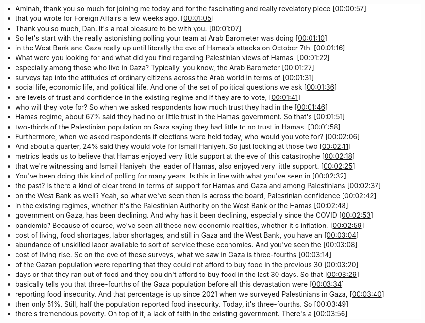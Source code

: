 *  Aminah, thank you so much for joining me today and for the fascinating and really revelatory piece [[00:00:57](https://www.youtube.com/watch?v=3_pA25nSt2o&t=57.6s)]
*  that you wrote for Foreign Affairs a few weeks ago. [[00:01:05](https://www.youtube.com/watch?v=3_pA25nSt2o&t=65.36s)]
*  Thank you so much, Dan. It's a real pleasure to be with you. [[00:01:07](https://www.youtube.com/watch?v=3_pA25nSt2o&t=67.68s)]
*  So let's start with the really astonishing polling your team at Arab Barometer was doing [[00:01:10](https://www.youtube.com/watch?v=3_pA25nSt2o&t=70.4s)]
*  in the West Bank and Gaza really up until literally the eve of Hamas's attacks on October 7th. [[00:01:16](https://www.youtube.com/watch?v=3_pA25nSt2o&t=76.16s)]
*  What were you looking for and what did you find regarding Palestinian views of Hamas, [[00:01:22](https://www.youtube.com/watch?v=3_pA25nSt2o&t=82.4s)]
*  especially among those who live in Gaza? Typically, you know, the Arab Barometer [[00:01:27](https://www.youtube.com/watch?v=3_pA25nSt2o&t=87.2s)]
*  surveys tap into the attitudes of ordinary citizens across the Arab world in terms of [[00:01:31](https://www.youtube.com/watch?v=3_pA25nSt2o&t=91.68s)]
*  social life, economic life, and political life. And one of the set of political questions we ask [[00:01:36](https://www.youtube.com/watch?v=3_pA25nSt2o&t=96.64s)]
*  are levels of trust and confidence in the existing regime and if they are to vote, [[00:01:41](https://www.youtube.com/watch?v=3_pA25nSt2o&t=101.92s)]
*  who will they vote for? So when we asked respondents how much trust they had in the [[00:01:46](https://www.youtube.com/watch?v=3_pA25nSt2o&t=106.48s)]
*  Hamas regime, about 67% said they had no or little trust in the Hamas government. So that's [[00:01:51](https://www.youtube.com/watch?v=3_pA25nSt2o&t=111.36s)]
*  two-thirds of the Palestinian population on Gaza saying they had little to no trust in Hamas. [[00:01:58](https://www.youtube.com/watch?v=3_pA25nSt2o&t=118.16s)]
*  Furthermore, when we asked respondents if elections were held today, who would you vote for? [[00:02:06](https://www.youtube.com/watch?v=3_pA25nSt2o&t=126.0s)]
*  And about a quarter, 24% said they would vote for Ismail Haniyeh. So just looking at those two [[00:02:11](https://www.youtube.com/watch?v=3_pA25nSt2o&t=131.92s)]
*  metrics leads us to believe that Hamas enjoyed very little support at the eve of this catastrophe [[00:02:18](https://www.youtube.com/watch?v=3_pA25nSt2o&t=138.24s)]
*  that we're witnessing and Ismail Haniyeh, the leader of Hamas, also enjoyed very little support. [[00:02:25](https://www.youtube.com/watch?v=3_pA25nSt2o&t=145.68s)]
*  You've been doing this kind of polling for many years. Is this in line with what you've seen in [[00:02:32](https://www.youtube.com/watch?v=3_pA25nSt2o&t=152.24s)]
*  the past? Is there a kind of clear trend in terms of support for Hamas and Gaza and among Palestinians [[00:02:37](https://www.youtube.com/watch?v=3_pA25nSt2o&t=157.84s)]
*  on the West Bank as well? Yeah, so what we've seen then is across the board, Palestinian confidence [[00:02:42](https://www.youtube.com/watch?v=3_pA25nSt2o&t=162.8s)]
*  in the existing regimes, whether it's the Palestinian Authority on the West Bank or the Hamas [[00:02:48](https://www.youtube.com/watch?v=3_pA25nSt2o&t=168.88000000000002s)]
*  government on Gaza, has been declining. And why has it been declining, especially since the COVID [[00:02:53](https://www.youtube.com/watch?v=3_pA25nSt2o&t=173.44s)]
*  pandemic? Because of course, we've seen all these new economic realities, whether it's inflation, [[00:02:59](https://www.youtube.com/watch?v=3_pA25nSt2o&t=179.36s)]
*  cost of living, food shortages, labor shortages, and still in Gaza and the West Bank, you have an [[00:03:04](https://www.youtube.com/watch?v=3_pA25nSt2o&t=184.0s)]
*  abundance of unskilled labor available to sort of service these economies. And you've seen the [[00:03:08](https://www.youtube.com/watch?v=3_pA25nSt2o&t=188.88s)]
*  cost of living rise. So on the eve of these surveys, what we saw in Gaza is three-fourths [[00:03:14](https://www.youtube.com/watch?v=3_pA25nSt2o&t=194.88s)]
*  of the Gazan population were reporting that they could not afford to buy food in the previous 30 [[00:03:20](https://www.youtube.com/watch?v=3_pA25nSt2o&t=200.4s)]
*  days or that they ran out of food and they couldn't afford to buy food in the last 30 days. So that [[00:03:29](https://www.youtube.com/watch?v=3_pA25nSt2o&t=209.04s)]
*  basically tells you that three-fourths of the Gaza population before all this devastation were [[00:03:34](https://www.youtube.com/watch?v=3_pA25nSt2o&t=214.32s)]
*  reporting food insecurity. And that percentage is up since 2021 when we surveyed Palestinians in Gaza, [[00:03:40](https://www.youtube.com/watch?v=3_pA25nSt2o&t=220.56s)]
*  then only 51%. Still, half the population reported food insecurity. Today, it's three-fourths. So [[00:03:49](https://www.youtube.com/watch?v=3_pA25nSt2o&t=229.76s)]
*  there's tremendous poverty. On top of it, a lack of faith in the existing government. There's a [[00:03:56](https://www.youtube.com/watch?v=3_pA25nSt2o&t=236.0s)]